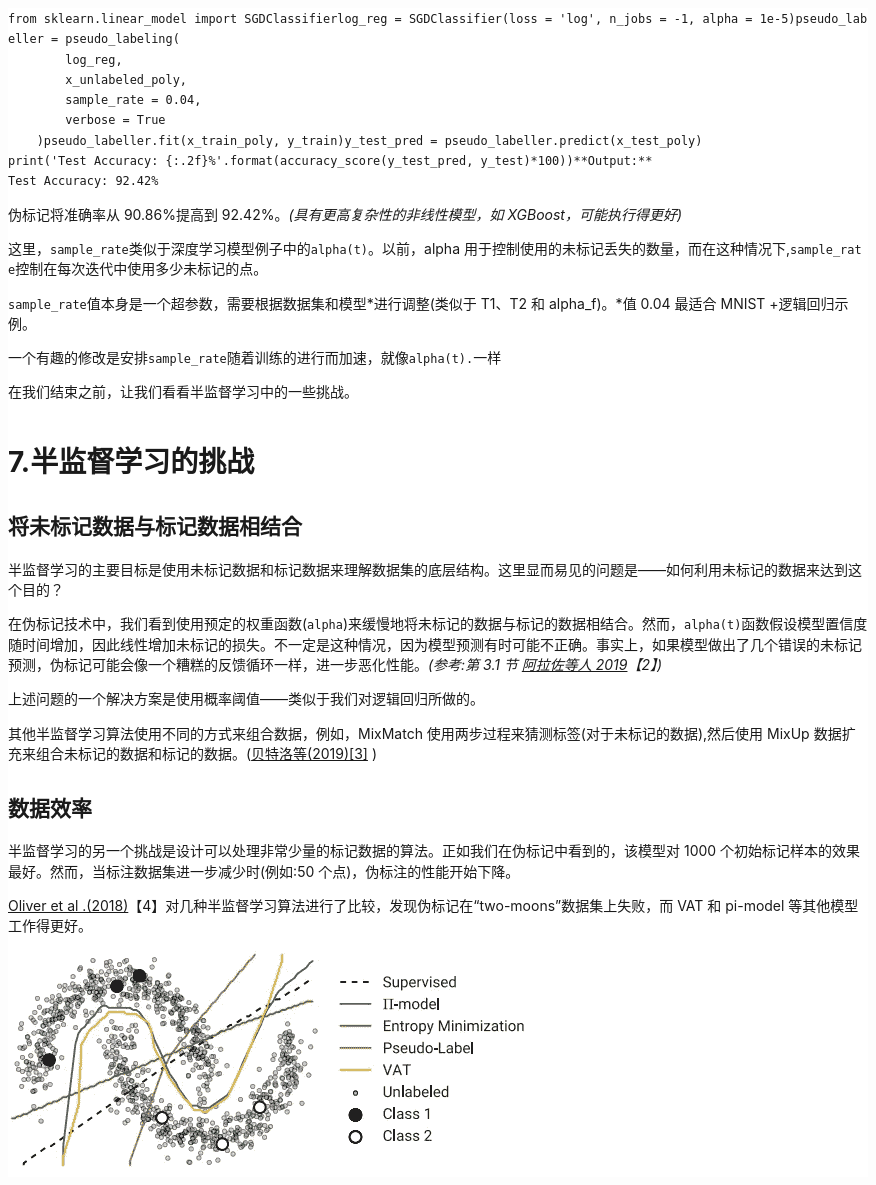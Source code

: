 ```
from sklearn.linear_model import SGDClassifierlog_reg = SGDClassifier(loss = 'log', n_jobs = -1, alpha = 1e-5)pseudo_labeller = pseudo_labeling(
        log_reg,
        x_unlabeled_poly,
        sample_rate = 0.04,
        verbose = True
    )pseudo_labeller.fit(x_train_poly, y_train)y_test_pred = pseudo_labeller.predict(x_test_poly)
print('Test Accuracy: {:.2f}%'.format(accuracy_score(y_test_pred, y_test)*100))**Output:**
Test Accuracy: 92.42%
```

伪标记将准确率从 90.86%提高到 92.42%。*(具有更高复杂性的非线性模型，如 XGBoost，可能执行得更好)*

这里，`sample_rate`类似于深度学习模型例子中的`alpha(t)`。以前，alpha 用于控制使用的未标记丢失的数量，而在这种情况下,`sample_rate`控制在每次迭代中使用多少未标记的点。

`sample_rate`值本身是一个超参数，需要根据数据集和模型*进行调整(类似于 T1、T2 和 alpha_f)。*值 0.04 最适合 MNIST +逻辑回归示例。

一个有趣的修改是安排`sample_rate`随着训练的进行而加速，就像`alpha(t).`一样

在我们结束之前，让我们看看半监督学习中的一些挑战。

# 7.半监督学习的挑战

## 将未标记数据与标记数据相结合

半监督学习的主要目标是使用未标记数据和标记数据来理解数据集的底层结构。这里显而易见的问题是——如何利用未标记的数据来达到这个目的？

在伪标记技术中，我们看到使用预定的权重函数(`alpha`)来缓慢地将未标记的数据与标记的数据相结合。然而，`alpha(t)`函数假设模型置信度随时间增加，因此线性增加未标记的损失。不一定是这种情况，因为模型预测有时可能不正确。事实上，如果模型做出了几个错误的未标记预测，伪标记可能会像一个糟糕的反馈循环一样，进一步恶化性能。*(参考:第 3.1 节* [*阿拉佐等人 2019*](https://arxiv.org/abs/1908.02983)*【2】)*

上述问题的一个解决方案是使用概率阈值——类似于我们对逻辑回归所做的。

其他半监督学习算法使用不同的方式来组合数据，例如，MixMatch 使用两步过程来猜测标签(对于未标记的数据),然后使用 MixUp 数据扩充来组合未标记的数据和标记的数据。([贝特洛等(2019)[3]](https://arxiv.org/abs/1905.02249) )

## 数据效率

半监督学习的另一个挑战是设计可以处理非常少量的标记数据的算法。正如我们在伪标记中看到的，该模型对 1000 个初始标记样本的效果最好。然而，当标注数据集进一步减少时(例如:50 个点)，伪标注的性能开始下降。

[Oliver et al .(2018)](https://arxiv.org/abs/1804.09170)【4】对几种半监督学习算法进行了比较，发现伪标记在“two-moons”数据集上失败，而 VAT 和 pi-model 等其他模型工作得更好。

![](img/17487168e4303ff69b9f5bc6b7037e28.png)

